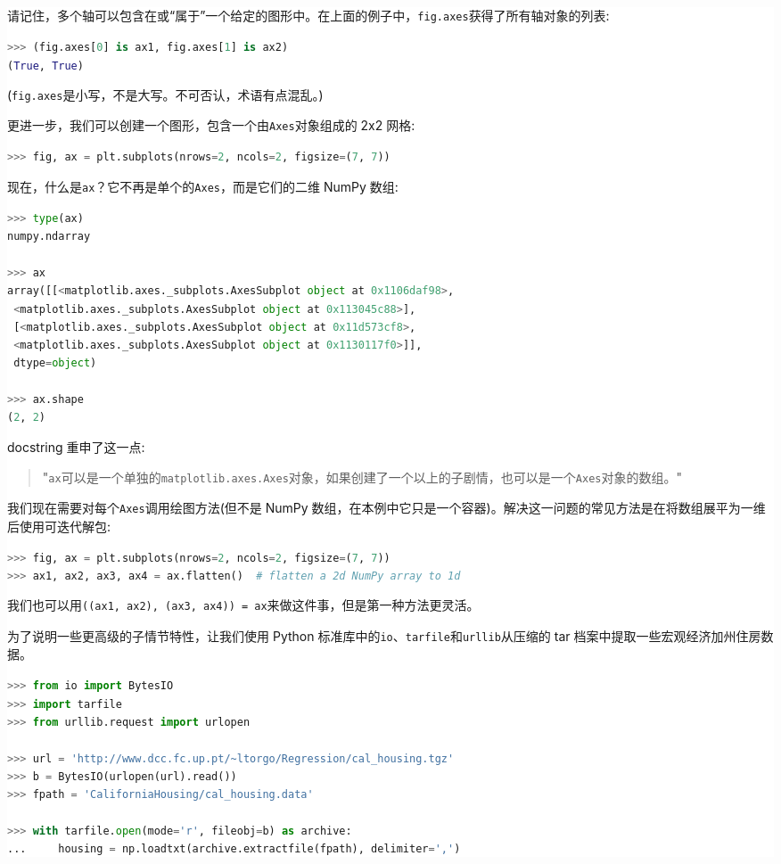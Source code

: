 请记住，多个轴可以包含在或“属于”一个给定的图形中。在上面的例子中，`fig.axes`获得了所有轴对象的列表:

>>>

```py
>>> (fig.axes[0] is ax1, fig.axes[1] is ax2)
(True, True)
```

(`fig.axes`是小写，不是大写。不可否认，术语有点混乱。)

更进一步，我们可以创建一个图形，包含一个由`Axes`对象组成的 2x2 网格:

>>>

```py
>>> fig, ax = plt.subplots(nrows=2, ncols=2, figsize=(7, 7))
```

现在，什么是`ax`？它不再是单个的`Axes`，而是它们的二维 NumPy 数组:

>>>

```py
>>> type(ax)
numpy.ndarray

>>> ax
array([[<matplotlib.axes._subplots.AxesSubplot object at 0x1106daf98>,
 <matplotlib.axes._subplots.AxesSubplot object at 0x113045c88>],
 [<matplotlib.axes._subplots.AxesSubplot object at 0x11d573cf8>,
 <matplotlib.axes._subplots.AxesSubplot object at 0x1130117f0>]],
 dtype=object)

>>> ax.shape
(2, 2)
```

docstring 重申了这一点:

> "`ax`可以是一个单独的`matplotlib.axes.Axes`对象，如果创建了一个以上的子剧情，也可以是一个`Axes`对象的数组。"

我们现在需要对每个`Axes`调用绘图方法(但不是 NumPy 数组，在本例中它只是一个容器)。解决这一问题的常见方法是在将数组展平为一维后使用可迭代解包:

>>>

```py
>>> fig, ax = plt.subplots(nrows=2, ncols=2, figsize=(7, 7))
>>> ax1, ax2, ax3, ax4 = ax.flatten()  # flatten a 2d NumPy array to 1d
```

我们也可以用`((ax1, ax2), (ax3, ax4)) = ax`来做这件事，但是第一种方法更灵活。

为了说明一些更高级的子情节特性，让我们使用 Python 标准库中的`io`、`tarfile`和`urllib`从压缩的 tar 档案中提取一些宏观经济加州住房数据。

>>>

```py
>>> from io import BytesIO
>>> import tarfile
>>> from urllib.request import urlopen

>>> url = 'http://www.dcc.fc.up.pt/~ltorgo/Regression/cal_housing.tgz'
>>> b = BytesIO(urlopen(url).read())
>>> fpath = 'CaliforniaHousing/cal_housing.data'

>>> with tarfile.open(mode='r', fileobj=b) as archive:
...     housing = np.loadtxt(archive.extractfile(fpath), delimiter=',')
```
